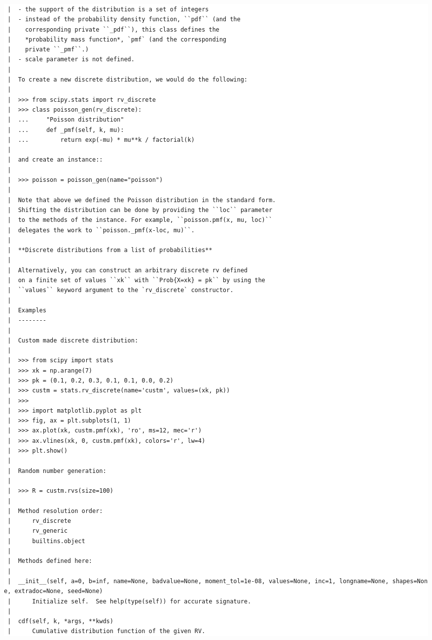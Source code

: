 ```
 |  - the support of the distribution is a set of integers
 |  - instead of the probability density function, ``pdf`` (and the
 |    corresponding private ``_pdf``), this class defines the
 |    *probability mass function*, `pmf` (and the corresponding
 |    private ``_pmf``.)
 |  - scale parameter is not defined.
 |  
 |  To create a new discrete distribution, we would do the following:
 |  
 |  >>> from scipy.stats import rv_discrete
 |  >>> class poisson_gen(rv_discrete):
 |  ...     "Poisson distribution"
 |  ...     def _pmf(self, k, mu):
 |  ...         return exp(-mu) * mu**k / factorial(k)
 |  
 |  and create an instance::
 |  
 |  >>> poisson = poisson_gen(name="poisson")
 |  
 |  Note that above we defined the Poisson distribution in the standard form.
 |  Shifting the distribution can be done by providing the ``loc`` parameter
 |  to the methods of the instance. For example, ``poisson.pmf(x, mu, loc)``
 |  delegates the work to ``poisson._pmf(x-loc, mu)``.
 |  
 |  **Discrete distributions from a list of probabilities**
 |  
 |  Alternatively, you can construct an arbitrary discrete rv defined
 |  on a finite set of values ``xk`` with ``Prob{X=xk} = pk`` by using the
 |  ``values`` keyword argument to the `rv_discrete` constructor.
 |  
 |  Examples
 |  --------
 |  
 |  Custom made discrete distribution:
 |  
 |  >>> from scipy import stats
 |  >>> xk = np.arange(7)
 |  >>> pk = (0.1, 0.2, 0.3, 0.1, 0.1, 0.0, 0.2)
 |  >>> custm = stats.rv_discrete(name='custm', values=(xk, pk))
 |  >>>
 |  >>> import matplotlib.pyplot as plt
 |  >>> fig, ax = plt.subplots(1, 1)
 |  >>> ax.plot(xk, custm.pmf(xk), 'ro', ms=12, mec='r')
 |  >>> ax.vlines(xk, 0, custm.pmf(xk), colors='r', lw=4)
 |  >>> plt.show()
 |  
 |  Random number generation:
 |  
 |  >>> R = custm.rvs(size=100)
 |  
 |  Method resolution order:
 |      rv_discrete
 |      rv_generic
 |      builtins.object
 |  
 |  Methods defined here:
 |  
 |  __init__(self, a=0, b=inf, name=None, badvalue=None, moment_tol=1e-08, values=None, inc=1, longname=None, shapes=None, extradoc=None, seed=None)
 |      Initialize self.  See help(type(self)) for accurate signature.
 |  
 |  cdf(self, k, *args, **kwds)
 |      Cumulative distribution function of the given RV.
```